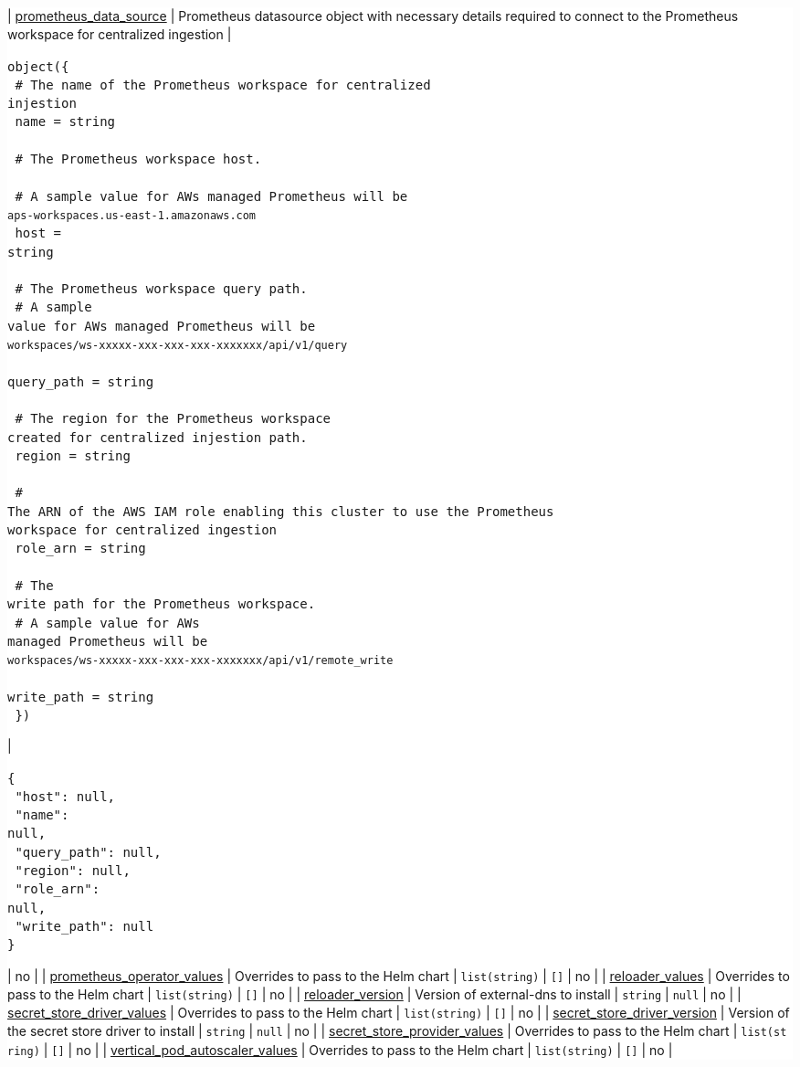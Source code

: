| <a name="input_prometheus_data_source"></a> [prometheus\_data\_source](#input\_prometheus\_data\_source) | Prometheus datasource object with necessary details required to connect to the Prometheus workspace for centralized ingestion | <pre>object({<br>    # The name of the Prometheus workspace for centralized injestion<br>    name = string<br><br>    # The Prometheus workspace host. <br>    # A sample value for AWs managed Prometheus will be `aps-workspaces.us-east-1.amazonaws.com`<br>    host = string<br><br>    # The Prometheus workspace query path. <br>    # A sample value for AWs managed Prometheus will be `workspaces/ws-xxxxx-xxx-xxx-xxx-xxxxxxx/api/v1/query`<br>    query_path = string<br><br>    # The region for the Prometheus workspace created for centralized injestion path.<br>    region = string<br><br>    # The ARN of the AWS IAM role enabling this cluster to use the Prometheus workspace for centralized ingestion <br>    role_arn = string<br><br>    # The write path for the Prometheus workspace. <br>    # A sample value for AWs managed Prometheus will be `workspaces/ws-xxxxx-xxx-xxx-xxx-xxxxxxx/api/v1/remote_write`<br>    write_path = string<br>  })</pre> | <pre>{<br>  "host": null,<br>  "name": null,<br>  "query_path": null,<br>  "region": null,<br>  "role_arn": null,<br>  "write_path": null<br>}</pre> | no |
| <a name="input_prometheus_operator_values"></a> [prometheus\_operator\_values](#input\_prometheus\_operator\_values) | Overrides to pass to the Helm chart | `list(string)` | `[]` | no |
| <a name="input_reloader_values"></a> [reloader\_values](#input\_reloader\_values) | Overrides to pass to the Helm chart | `list(string)` | `[]` | no |
| <a name="input_reloader_version"></a> [reloader\_version](#input\_reloader\_version) | Version of external-dns to install | `string` | `null` | no |
| <a name="input_secret_store_driver_values"></a> [secret\_store\_driver\_values](#input\_secret\_store\_driver\_values) | Overrides to pass to the Helm chart | `list(string)` | `[]` | no |
| <a name="input_secret_store_driver_version"></a> [secret\_store\_driver\_version](#input\_secret\_store\_driver\_version) | Version of the secret store driver to install | `string` | `null` | no |
| <a name="input_secret_store_provider_values"></a> [secret\_store\_provider\_values](#input\_secret\_store\_provider\_values) | Overrides to pass to the Helm chart | `list(string)` | `[]` | no |
| <a name="input_vertical_pod_autoscaler_values"></a> [vertical\_pod\_autoscaler\_values](#input\_vertical\_pod\_autoscaler\_values) | Overrides to pass to the Helm chart | `list(string)` | `[]` | no |

